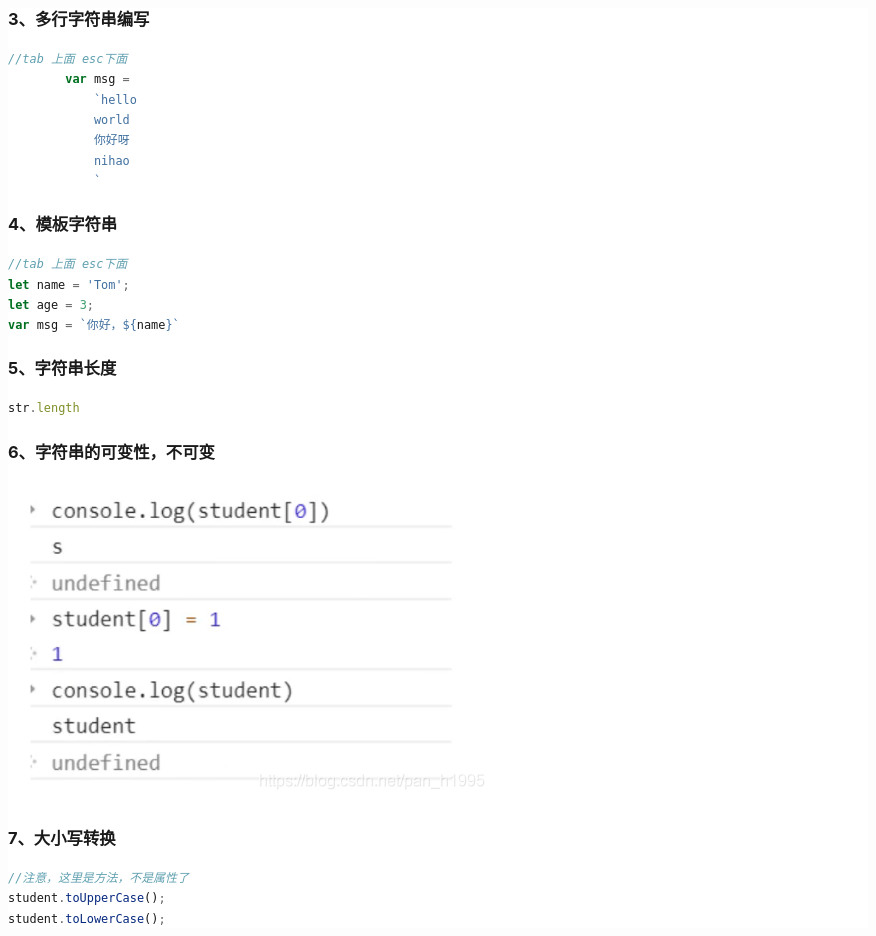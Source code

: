 ### 3、多行字符串编写

```javascript
//tab 上面 esc下面
        var msg =
            `hello
            world
            你好呀
            nihao
            `
```

### 4、模板字符串

```javascript
//tab 上面 esc下面
let name = 'Tom';
let age = 3;
var msg = `你好，${name}`
```

### 5、字符串长度

```javascript
str.length
```

### 6、字符串的可变性，不可变

![img](img/1905053-20201007143639659-1284331478.png)

### 7、大小写转换

```javascript
//注意，这里是方法，不是属性了
student.toUpperCase();
student.toLowerCase();
```
